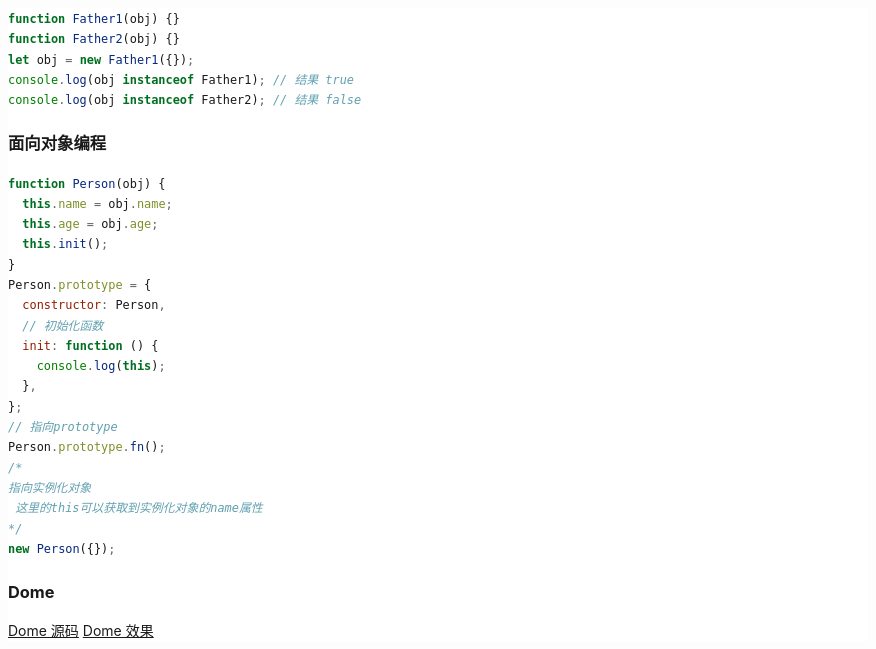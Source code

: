 ```js
function Father1(obj) {}
function Father2(obj) {}
let obj = new Father1({});
console.log(obj instanceof Father1); // 结果 true
console.log(obj instanceof Father2); // 结果 false
```

### 面向对象编程

```js
function Person(obj) {
  this.name = obj.name;
  this.age = obj.age;
  this.init();
}
Person.prototype = {
  constructor: Person,
  // 初始化函数
  init: function () {
    console.log(this);
  },
};
// 指向prototype
Person.prototype.fn();
/*
指向实例化对象
 这里的this可以获取到实例化对象的name属性
*/
new Person({});
```

### Dome

[Dome 源码](https://github.com/shellingfordly/OOP-dome)
[Dome 效果](https://shellingfordly.github.io/OOP-dome/)
